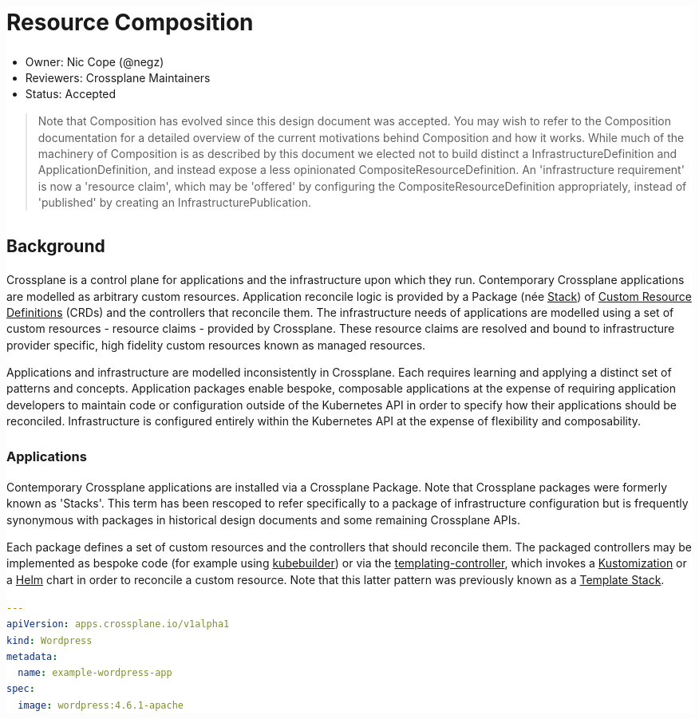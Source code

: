 # Resource Composition

* Owner: Nic Cope (@negz)
* Reviewers: Crossplane Maintainers
* Status: Accepted

> Note that Composition has evolved since this design document was accepted. You
> may wish to refer to the Composition documentation for a detailed overview of
> the current motivations behind Composition and how it works. While much of the
> machinery of Composition is as described by this document we elected not to
> build distinct a InfrastructureDefinition and ApplicationDefinition, and
> instead expose a less opinionated CompositeResourceDefinition. An
> 'infrastructure requirement' is now a 'resource claim', which may be 'offered'
> by configuring the CompositeResourceDefinition appropriately, instead of
> 'published' by creating an InfrastructurePublication.

## Background

Crossplane is a control plane for applications and the infrastructure upon which
they run. Contemporary Crossplane applications are modelled as arbitrary custom
resources. Application reconcile logic is provided by a Package (née [Stack]) of
[Custom Resource Definitions] (CRDs) and the controllers that reconcile them.
The infrastructure needs of applications are modelled using a set of custom
resources - resource claims - provided by Crossplane. These resource claims are
resolved and bound to infrastructure provider specific, high fidelity custom
resources known as managed resources.

Applications and infrastructure are modelled inconsistently in Crossplane. Each
requires learning and applying a distinct set of patterns and concepts.
Application packages enable bespoke, composable applications at the expense of
requiring application developers to maintain code or configuration outside of
the Kubernetes API in order to specify how their applications should be
reconciled. Infrastructure is configured entirely within the Kubernetes API at
the expense of flexibility and composability.

### Applications

Contemporary Crossplane applications are installed via a Crossplane Package.
Note that Crossplane packages were formerly known as 'Stacks'. This term has
been rescoped to refer specifically to a package of infrastructure configuration
but is frequently synonymous with packages in historical design documents and
some remaining Crossplane APIs.

Each package defines a set of custom resources and the controllers that should
reconcile them. The packaged controllers may be implemented as bespoke code (for
example using [kubebuilder]) or via the [templating-controller], which invokes a
[Kustomization] or a [Helm] chart in order to reconcile a custom resource. Note
that this latter pattern was previously known as a [Template Stack].

```yaml
---
apiVersion: apps.crossplane.io/v1alpha1
kind: Wordpress
metadata:
  name: example-wordpress-app
spec:
  image: wordpress:4.6.1-apache
```


[Custom Resource Definitions]: https://kubernetes.io/docs/concepts/extend-kubernetes/api-extension/custom-resources/
[Stack]: design-doc-packages.md
[kubebuilder]: https://book.kubebuilder.io/
[Template Stack]: one-pager-template-stacks.md
[Helm]: https://helm.sh/
[Kustomization]: https://kustomize.io/
[class and claim]: https://static.sched.com/hosted_files/kccncna19/5e/eric-tune-kcon-slides-final.pdf
[API conventions]: https://github.com/kubernetes/community/blob/862de062acf8bbd84f7a655914fa08972498819a/contributors/devel/sig-architecture/api-conventions.md
[RBAC]: https://kubernetes.io/docs/reference/access-authn-authz/rbac/
[GitOps]: https://www.weave.works/technologies/gitops/
[background]: #background
[lowest common denominator]: https://thenewstack.io/avoiding-least-common-denominator-approach-hybrid-clouds/
[_composite_]: https://en.wikipedia.org/wiki/Composite_data_type
[_primitive_]: https://en.wikipedia.org/wiki/Primitive_data_type
[declarative configuration best practices]: https://github.com/kubernetes/community/blob/5d62001/contributors/design-proposals/architecture/declarative-application-management.md#declarative-configuration
[cross resource reference]: one-pager-cross-resource-referencing.md
[above example]: #example-google-cloud-sql-instance
[managed instange group]: https://cloud.google.com/compute/docs/instance-groups/creating-groups-of-managed-instances
[architecture-diagram]: design-doc-composition.png
[field path notation]: https://github.com/kubernetes/community/blob/26337/contributors/devel/sig-architecture/api-conventions.md#selecting-fields
[fmt syntax]: https://golang.org/pkg/fmt/
[templating-controller]: https://github.com/crossplane/templating-controller/
[reclaim policy of persistent volumes]: https://kubernetes.io/docs/concepts/storage/persistent-volumes/#reclaiming
[Kubernetes API versioning]: https://kubernetes.io/docs/reference/using-api/api-overview/#api-versioning
[Aggregate Resources]: https://github.com/crossplane/crossplane/pull/1094
[ResourceClaimDefinition]: https://github.com/crossplane/crossplane/pull/1118
[CompositeResourceDefinition]: https://gist.github.com/bassam/c2a5a00134768e0201533ac0ee3a57d0
[define-your-claim]: https://github.com/muvaf/define-your-claim